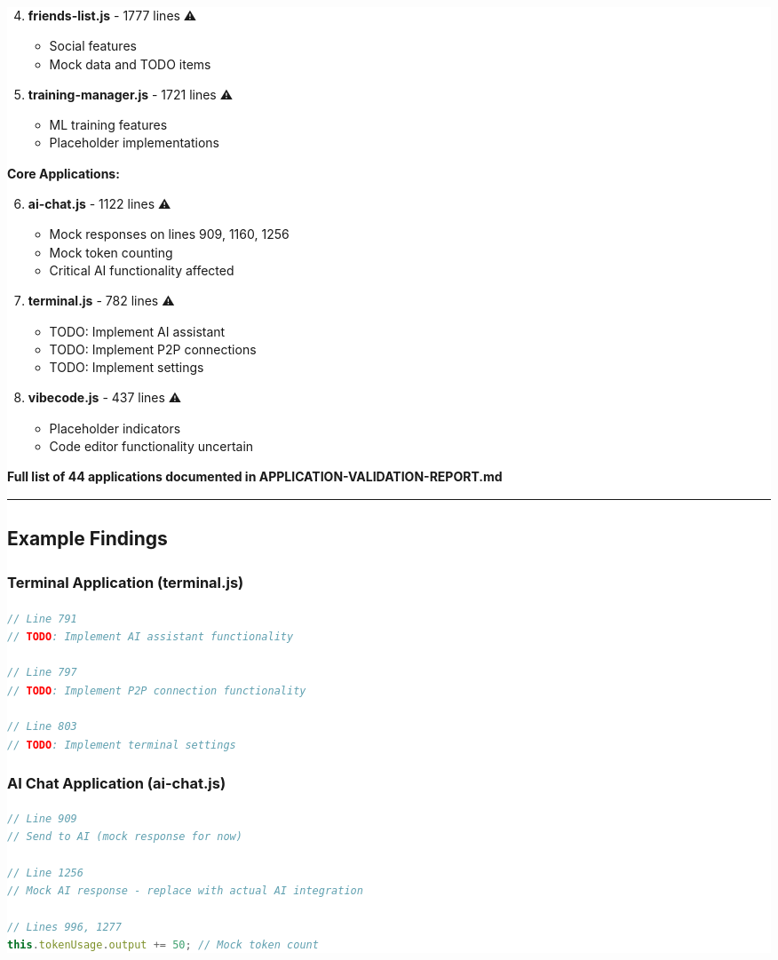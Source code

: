 4. **friends-list.js** - 1777 lines ⚠️
   - Social features
   - Mock data and TODO items

5. **training-manager.js** - 1721 lines ⚠️
   - ML training features
   - Placeholder implementations

**Core Applications:**

6. **ai-chat.js** - 1122 lines ⚠️
   - Mock responses on lines 909, 1160, 1256
   - Mock token counting
   - Critical AI functionality affected

7. **terminal.js** - 782 lines ⚠️
   - TODO: Implement AI assistant
   - TODO: Implement P2P connections
   - TODO: Implement settings

8. **vibecode.js** - 437 lines ⚠️
   - Placeholder indicators
   - Code editor functionality uncertain

**Full list of 44 applications documented in APPLICATION-VALIDATION-REPORT.md**

---

## Example Findings

### Terminal Application (terminal.js)
```javascript
// Line 791
// TODO: Implement AI assistant functionality

// Line 797  
// TODO: Implement P2P connection functionality

// Line 803
// TODO: Implement terminal settings
```

### AI Chat Application (ai-chat.js)
```javascript
// Line 909
// Send to AI (mock response for now)

// Line 1256
// Mock AI response - replace with actual AI integration

// Lines 996, 1277
this.tokenUsage.output += 50; // Mock token count
```
